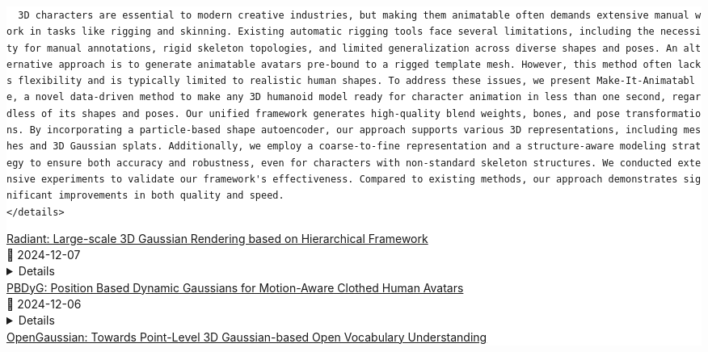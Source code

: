       3D characters are essential to modern creative industries, but making them animatable often demands extensive manual work in tasks like rigging and skinning. Existing automatic rigging tools face several limitations, including the necessity for manual annotations, rigid skeleton topologies, and limited generalization across diverse shapes and poses. An alternative approach is to generate animatable avatars pre-bound to a rigged template mesh. However, this method often lacks flexibility and is typically limited to realistic human shapes. To address these issues, we present Make-It-Animatable, a novel data-driven method to make any 3D humanoid model ready for character animation in less than one second, regardless of its shapes and poses. Our unified framework generates high-quality blend weights, bones, and pose transformations. By incorporating a particle-based shape autoencoder, our approach supports various 3D representations, including meshes and 3D Gaussian splats. Additionally, we employ a coarse-to-fine representation and a structure-aware modeling strategy to ensure both accuracy and robustness, even for characters with non-standard skeleton structures. We conducted extensive experiments to validate our framework's effectiveness. Compared to existing methods, our approach demonstrates significant improvements in both quality and speed.
    </details>
</div>
<div class="paper-card">
    <div class="paper-title"><a href="http://arxiv.org/abs/2412.05546v1">Radiant: Large-scale 3D Gaussian Rendering based on Hierarchical Framework</a></div>
    <div class="paper-meta">
      📅 2024-12-07
    </div>
    <details class="paper-abstract">
      With the advancement of computer vision, the recently emerged 3D Gaussian Splatting (3DGS) has increasingly become a popular scene reconstruction algorithm due to its outstanding performance. Distributed 3DGS can efficiently utilize edge devices to directly train on the collected images, thereby offloading computational demands and enhancing efficiency. However, traditional distributed frameworks often overlook computational and communication challenges in real-world environments, hindering large-scale deployment and potentially posing privacy risks. In this paper, we propose Radiant, a hierarchical 3DGS algorithm designed for large-scale scene reconstruction that considers system heterogeneity, enhancing the model performance and training efficiency. Via extensive empirical study, we find that it is crucial to partition the regions for each edge appropriately and allocate varying camera positions to each device for image collection and training. The core of Radiant is partitioning regions based on heterogeneous environment information and allocating workloads to each device accordingly. Furthermore, we provide a 3DGS model aggregation algorithm that enhances the quality and ensures the continuity of models' boundaries. Finally, we develop a testbed, and experiments demonstrate that Radiant improved reconstruction quality by up to 25.7\% and reduced up to 79.6\% end-to-end latency.
    </details>
</div>
<div class="paper-card">
    <div class="paper-title"><a href="http://arxiv.org/abs/2412.04433v2">PBDyG: Position Based Dynamic Gaussians for Motion-Aware Clothed Human Avatars</a></div>
    <div class="paper-meta">
      📅 2024-12-06
    </div>
    <details class="paper-abstract">
      This paper introduces a novel clothed human model that can be learned from multiview RGB videos, with a particular emphasis on recovering physically accurate body and cloth movements. Our method, Position Based Dynamic Gaussians (PBDyG), realizes ``movement-dependent'' cloth deformation via physical simulation, rather than merely relying on ``pose-dependent'' rigid transformations. We model the clothed human holistically but with two distinct physical entities in contact: clothing modeled as 3D Gaussians, which are attached to a skinned SMPL body that follows the movement of the person in the input videos. The articulation of the SMPL body also drives physically-based simulation of the clothes' Gaussians to transform the avatar to novel poses. In order to run position based dynamics simulation, physical properties including mass and material stiffness are estimated from the RGB videos through Dynamic 3D Gaussian Splatting. Experiments demonstrate that our method not only accurately reproduces appearance but also enables the reconstruction of avatars wearing highly deformable garments, such as skirts or coats, which have been challenging to reconstruct using existing methods.
    </details>
</div>
<div class="paper-card">
    <div class="paper-title"><a href="http://arxiv.org/abs/2406.02058v2">OpenGaussian: Towards Point-Level 3D Gaussian-based Open Vocabulary Understanding</a></div>